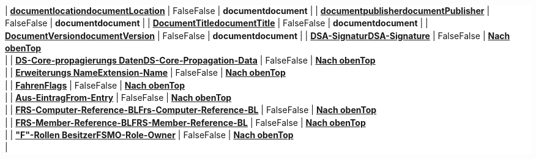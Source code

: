 | [<span data-ttu-id="65fec-532">**documentlocation**</span><span class="sxs-lookup"><span data-stu-id="65fec-532">**documentLocation**</span></span>](a-documentlocation.md)                              | <span data-ttu-id="65fec-533">False</span><span class="sxs-lookup"><span data-stu-id="65fec-533">False</span></span>     | <span data-ttu-id="65fec-534">**document**</span><span class="sxs-lookup"><span data-stu-id="65fec-534">**document**</span></span>                                 |
| [<span data-ttu-id="65fec-535">**documentpublisher**</span><span class="sxs-lookup"><span data-stu-id="65fec-535">**documentPublisher**</span></span>](a-documentpublisher.md)                            | <span data-ttu-id="65fec-536">False</span><span class="sxs-lookup"><span data-stu-id="65fec-536">False</span></span>     | <span data-ttu-id="65fec-537">**document**</span><span class="sxs-lookup"><span data-stu-id="65fec-537">**document**</span></span>                                 |
| [<span data-ttu-id="65fec-538">**DocumentTitle**</span><span class="sxs-lookup"><span data-stu-id="65fec-538">**documentTitle**</span></span>](a-documenttitle.md)                                    | <span data-ttu-id="65fec-539">False</span><span class="sxs-lookup"><span data-stu-id="65fec-539">False</span></span>     | <span data-ttu-id="65fec-540">**document**</span><span class="sxs-lookup"><span data-stu-id="65fec-540">**document**</span></span>                                 |
| [<span data-ttu-id="65fec-541">**DocumentVersion**</span><span class="sxs-lookup"><span data-stu-id="65fec-541">**documentVersion**</span></span>](a-documentversion.md)                                | <span data-ttu-id="65fec-542">False</span><span class="sxs-lookup"><span data-stu-id="65fec-542">False</span></span>     | <span data-ttu-id="65fec-543">**document**</span><span class="sxs-lookup"><span data-stu-id="65fec-543">**document**</span></span>                                 |
| [<span data-ttu-id="65fec-544">**DSA-Signatur**</span><span class="sxs-lookup"><span data-stu-id="65fec-544">**DSA-Signature**</span></span>](a-dsasignature.md)                                     | <span data-ttu-id="65fec-545">False</span><span class="sxs-lookup"><span data-stu-id="65fec-545">False</span></span>     | [<span data-ttu-id="65fec-546">**Nach oben**</span><span class="sxs-lookup"><span data-stu-id="65fec-546">**Top**</span></span>](c-top.md)<br/>              |
| [<span data-ttu-id="65fec-547">**DS-Core-propagierungs Daten**</span><span class="sxs-lookup"><span data-stu-id="65fec-547">**DS-Core-Propagation-Data**</span></span>](a-dscorepropagationdata.md)                 | <span data-ttu-id="65fec-548">False</span><span class="sxs-lookup"><span data-stu-id="65fec-548">False</span></span>     | [<span data-ttu-id="65fec-549">**Nach oben**</span><span class="sxs-lookup"><span data-stu-id="65fec-549">**Top**</span></span>](c-top.md)<br/>              |
| [<span data-ttu-id="65fec-550">**Erweiterungs Name**</span><span class="sxs-lookup"><span data-stu-id="65fec-550">**Extension-Name**</span></span>](a-extensionname.md)                                   | <span data-ttu-id="65fec-551">False</span><span class="sxs-lookup"><span data-stu-id="65fec-551">False</span></span>     | [<span data-ttu-id="65fec-552">**Nach oben**</span><span class="sxs-lookup"><span data-stu-id="65fec-552">**Top**</span></span>](c-top.md)<br/>              |
| [<span data-ttu-id="65fec-553">**Fahren**</span><span class="sxs-lookup"><span data-stu-id="65fec-553">**Flags**</span></span>](a-flags.md)                                                    | <span data-ttu-id="65fec-554">False</span><span class="sxs-lookup"><span data-stu-id="65fec-554">False</span></span>     | [<span data-ttu-id="65fec-555">**Nach oben**</span><span class="sxs-lookup"><span data-stu-id="65fec-555">**Top**</span></span>](c-top.md)<br/>              |
| [<span data-ttu-id="65fec-556">**Aus-Eintrag**</span><span class="sxs-lookup"><span data-stu-id="65fec-556">**From-Entry**</span></span>](a-fromentry.md)                                           | <span data-ttu-id="65fec-557">False</span><span class="sxs-lookup"><span data-stu-id="65fec-557">False</span></span>     | [<span data-ttu-id="65fec-558">**Nach oben**</span><span class="sxs-lookup"><span data-stu-id="65fec-558">**Top**</span></span>](c-top.md)<br/>              |
| [<span data-ttu-id="65fec-559">**FRS-Computer-Reference-BL**</span><span class="sxs-lookup"><span data-stu-id="65fec-559">**Frs-Computer-Reference-BL**</span></span>](a-frscomputerreferencebl.md)               | <span data-ttu-id="65fec-560">False</span><span class="sxs-lookup"><span data-stu-id="65fec-560">False</span></span>     | [<span data-ttu-id="65fec-561">**Nach oben**</span><span class="sxs-lookup"><span data-stu-id="65fec-561">**Top**</span></span>](c-top.md)<br/>              |
| [<span data-ttu-id="65fec-562">**FRS-Member-Reference-BL**</span><span class="sxs-lookup"><span data-stu-id="65fec-562">**FRS-Member-Reference-BL**</span></span>](a-frsmemberreferencebl.md)                   | <span data-ttu-id="65fec-563">False</span><span class="sxs-lookup"><span data-stu-id="65fec-563">False</span></span>     | [<span data-ttu-id="65fec-564">**Nach oben**</span><span class="sxs-lookup"><span data-stu-id="65fec-564">**Top**</span></span>](c-top.md)<br/>              |
| [<span data-ttu-id="65fec-565">**"F"-Rollen Besitzer**</span><span class="sxs-lookup"><span data-stu-id="65fec-565">**FSMO-Role-Owner**</span></span>](a-fsmoroleowner.md)                                  | <span data-ttu-id="65fec-566">False</span><span class="sxs-lookup"><span data-stu-id="65fec-566">False</span></span>     | [<span data-ttu-id="65fec-567">**Nach oben**</span><span class="sxs-lookup"><span data-stu-id="65fec-567">**Top**</span></span>](c-top.md)<br/>              |